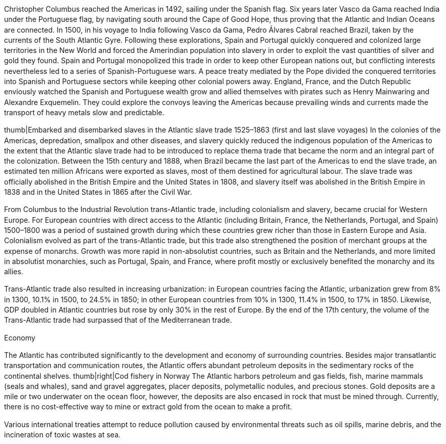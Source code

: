 Christopher Columbus reached the Americas in 1492, sailing under the Spanish flag. Six years later Vasco da Gama reached India under the Portuguese flag, by navigating south around the Cape of Good Hope, thus proving that the Atlantic and Indian Oceans are connected. In 1500, in his voyage to India following Vasco da Gama, Pedro Álvares Cabral reached Brazil, taken by the currents of the South Atlantic Gyre. Following these explorations, Spain and Portugal quickly conquered and colonized large territories in the New World and forced the Amerindian population into slavery in order to exploit the vast quantities of silver and gold they found. Spain and Portugal monopolized this trade in order to keep other European nations out, but conflicting interests nevertheless led to a series of Spanish-Portuguese wars. A peace treaty mediated by the Pope divided the conquered territories into Spanish and Portuguese sectors while keeping other colonial powers away. England, France, and the Dutch Republic enviously watched the Spanish and Portuguese wealth grow and allied themselves with pirates such as Henry Mainwaring and Alexandre Exquemelin. They could explore the convoys leaving the Americas because prevailing winds and currents made the transport of heavy metals slow and predictable.

thumb|Embarked and disembarked slaves in the Atlantic slave trade 1525–1863 (first and last slave voyages)
In the colonies of the Americas, depredation, smallpox and other diseases, and slavery quickly reduced the indigenous population of the Americas to the extent that the Atlantic slave trade had to be introduced to replace thema trade that became the norm and an integral part of the colonization. Between the 15th century and 1888, when Brazil became the last part of the Americas to end the slave trade, an estimated ten million Africans were exported as slaves, most of them destined for agricultural labour. The slave trade was officially abolished in the British Empire and the United States in 1808, and slavery itself was abolished in the British Empire in 1838 and in the United States in 1865 after the Civil War.

From Columbus to the Industrial Revolution trans-Atlantic trade, including colonialism and slavery, became crucial for Western Europe. For European countries with direct access to the Atlantic (including Britain, France, the Netherlands, Portugal, and Spain) 1500–1800 was a period of sustained growth during which these countries grew richer than those in Eastern Europe and Asia. Colonialism evolved as part of the trans-Atlantic trade, but this trade also strengthened the position of merchant groups at the expense of monarchs. Growth was more rapid in non-absolutist countries, such as Britain and the Netherlands, and more limited in absolutist monarchies, such as Portugal, Spain, and France, where profit mostly or exclusively benefited the monarchy and its allies.

Trans-Atlantic trade also resulted in increasing urbanization: in European countries facing the Atlantic, urbanization grew from 8% in 1300, 10.1% in 1500, to 24.5% in 1850; in other European countries from 10% in 1300, 11.4% in 1500, to 17% in 1850. Likewise, GDP doubled in Atlantic countries but rose by only 30% in the rest of Europe. By the end of the 17th century, the volume of the Trans-Atlantic trade had surpassed that of the Mediterranean trade.

 Economy 

The Atlantic has contributed significantly to the development and economy of surrounding countries. Besides major transatlantic transportation and communication routes, the Atlantic offers abundant petroleum deposits in the sedimentary rocks of the continental shelves.
thumb|right|Cod fishery in Norway
The Atlantic harbors petroleum and gas fields, fish, marine mammals (seals and whales), sand and gravel aggregates, placer deposits, polymetallic nodules, and precious stones.
Gold deposits are a mile or two underwater on the ocean floor, however, the deposits are also encased in rock that must be mined through. Currently, there is no cost-effective way to mine or extract gold from the ocean to make a profit.

Various international treaties attempt to reduce pollution caused by environmental threats such as oil spills, marine debris, and the incineration of toxic wastes at sea.
